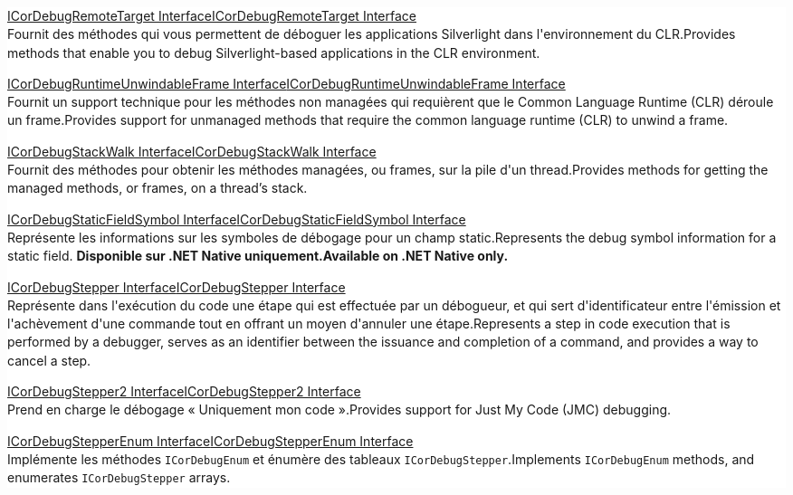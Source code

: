  <span data-ttu-id="7e01b-338">[ICorDebugRemoteTarget Interface](icordebugremotetarget-interface.md)</span><span class="sxs-lookup"><span data-stu-id="7e01b-338">[ICorDebugRemoteTarget Interface](icordebugremotetarget-interface.md)</span></span>\
 <span data-ttu-id="7e01b-339">Fournit des méthodes qui vous permettent de déboguer les applications Silverlight dans l'environnement du CLR.</span><span class="sxs-lookup"><span data-stu-id="7e01b-339">Provides methods that enable you to debug Silverlight-based applications in the CLR environment.</span></span>  
  
 <span data-ttu-id="7e01b-340">[ICorDebugRuntimeUnwindableFrame Interface](icordebugruntimeunwindableframe-interface.md)</span><span class="sxs-lookup"><span data-stu-id="7e01b-340">[ICorDebugRuntimeUnwindableFrame Interface](icordebugruntimeunwindableframe-interface.md)</span></span>\
 <span data-ttu-id="7e01b-341">Fournit un support technique pour les méthodes non managées qui requièrent que le Common Language Runtime (CLR) déroule un frame.</span><span class="sxs-lookup"><span data-stu-id="7e01b-341">Provides support for unmanaged methods that require the common language runtime (CLR) to unwind a frame.</span></span>  
  
 <span data-ttu-id="7e01b-342">[ICorDebugStackWalk Interface](icordebugstackwalk-interface.md)</span><span class="sxs-lookup"><span data-stu-id="7e01b-342">[ICorDebugStackWalk Interface](icordebugstackwalk-interface.md)</span></span>\
 <span data-ttu-id="7e01b-343">Fournit des méthodes pour obtenir les méthodes managées, ou frames, sur la pile d'un thread.</span><span class="sxs-lookup"><span data-stu-id="7e01b-343">Provides methods for getting the managed methods, or frames, on a thread’s stack.</span></span>  
  
 <span data-ttu-id="7e01b-344">[ICorDebugStaticFieldSymbol Interface](icordebugstaticfieldsymbol-interface.md)</span><span class="sxs-lookup"><span data-stu-id="7e01b-344">[ICorDebugStaticFieldSymbol Interface](icordebugstaticfieldsymbol-interface.md)</span></span>\
 <span data-ttu-id="7e01b-345">Représente les informations sur les symboles de débogage pour un champ static.</span><span class="sxs-lookup"><span data-stu-id="7e01b-345">Represents the debug symbol information for a static field.</span></span> <span data-ttu-id="7e01b-346">**Disponible sur .NET Native uniquement.**</span><span class="sxs-lookup"><span data-stu-id="7e01b-346">**Available on .NET Native only.**</span></span>  
  
 <span data-ttu-id="7e01b-347">[ICorDebugStepper Interface](icordebugstepper-interface.md)</span><span class="sxs-lookup"><span data-stu-id="7e01b-347">[ICorDebugStepper Interface](icordebugstepper-interface.md)</span></span>\
 <span data-ttu-id="7e01b-348">Représente dans l'exécution du code une étape qui est effectuée par un débogueur, et qui sert d'identificateur entre l'émission et l'achèvement d'une commande tout en offrant un moyen d'annuler une étape.</span><span class="sxs-lookup"><span data-stu-id="7e01b-348">Represents a step in code execution that is performed by a debugger, serves as an identifier between the issuance and completion of a command, and provides a way to cancel a step.</span></span>  
  
 <span data-ttu-id="7e01b-349">[ICorDebugStepper2 Interface](icordebugstepper2-interface1.md)</span><span class="sxs-lookup"><span data-stu-id="7e01b-349">[ICorDebugStepper2 Interface](icordebugstepper2-interface1.md)</span></span>\
 <span data-ttu-id="7e01b-350">Prend en charge le débogage « Uniquement mon code ».</span><span class="sxs-lookup"><span data-stu-id="7e01b-350">Provides support for Just My Code (JMC) debugging.</span></span>  
  
 <span data-ttu-id="7e01b-351">[ICorDebugStepperEnum Interface](icordebugstepperenum-interface.md)</span><span class="sxs-lookup"><span data-stu-id="7e01b-351">[ICorDebugStepperEnum Interface](icordebugstepperenum-interface.md)</span></span>\
 <span data-ttu-id="7e01b-352">Implémente les méthodes `ICorDebugEnum` et énumère des tableaux `ICorDebugStepper`.</span><span class="sxs-lookup"><span data-stu-id="7e01b-352">Implements `ICorDebugEnum` methods, and enumerates `ICorDebugStepper` arrays.</span></span>  
  